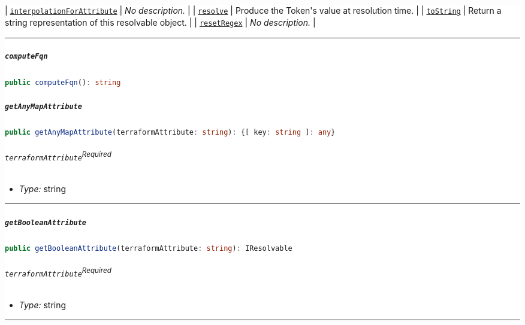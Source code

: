 | <code><a href="#rhizo-co-terraform-provider-oci.dataOciCapacityManagementNamespaceOccOverviews.DataOciCapacityManagementNamespaceOccOverviewsFilterOutputReference.interpolationForAttribute">interpolationForAttribute</a></code> | *No description.* |
| <code><a href="#rhizo-co-terraform-provider-oci.dataOciCapacityManagementNamespaceOccOverviews.DataOciCapacityManagementNamespaceOccOverviewsFilterOutputReference.resolve">resolve</a></code> | Produce the Token's value at resolution time. |
| <code><a href="#rhizo-co-terraform-provider-oci.dataOciCapacityManagementNamespaceOccOverviews.DataOciCapacityManagementNamespaceOccOverviewsFilterOutputReference.toString">toString</a></code> | Return a string representation of this resolvable object. |
| <code><a href="#rhizo-co-terraform-provider-oci.dataOciCapacityManagementNamespaceOccOverviews.DataOciCapacityManagementNamespaceOccOverviewsFilterOutputReference.resetRegex">resetRegex</a></code> | *No description.* |

---

##### `computeFqn` <a name="computeFqn" id="rhizo-co-terraform-provider-oci.dataOciCapacityManagementNamespaceOccOverviews.DataOciCapacityManagementNamespaceOccOverviewsFilterOutputReference.computeFqn"></a>

```typescript
public computeFqn(): string
```

##### `getAnyMapAttribute` <a name="getAnyMapAttribute" id="rhizo-co-terraform-provider-oci.dataOciCapacityManagementNamespaceOccOverviews.DataOciCapacityManagementNamespaceOccOverviewsFilterOutputReference.getAnyMapAttribute"></a>

```typescript
public getAnyMapAttribute(terraformAttribute: string): {[ key: string ]: any}
```

###### `terraformAttribute`<sup>Required</sup> <a name="terraformAttribute" id="rhizo-co-terraform-provider-oci.dataOciCapacityManagementNamespaceOccOverviews.DataOciCapacityManagementNamespaceOccOverviewsFilterOutputReference.getAnyMapAttribute.parameter.terraformAttribute"></a>

- *Type:* string

---

##### `getBooleanAttribute` <a name="getBooleanAttribute" id="rhizo-co-terraform-provider-oci.dataOciCapacityManagementNamespaceOccOverviews.DataOciCapacityManagementNamespaceOccOverviewsFilterOutputReference.getBooleanAttribute"></a>

```typescript
public getBooleanAttribute(terraformAttribute: string): IResolvable
```

###### `terraformAttribute`<sup>Required</sup> <a name="terraformAttribute" id="rhizo-co-terraform-provider-oci.dataOciCapacityManagementNamespaceOccOverviews.DataOciCapacityManagementNamespaceOccOverviewsFilterOutputReference.getBooleanAttribute.parameter.terraformAttribute"></a>

- *Type:* string

---
